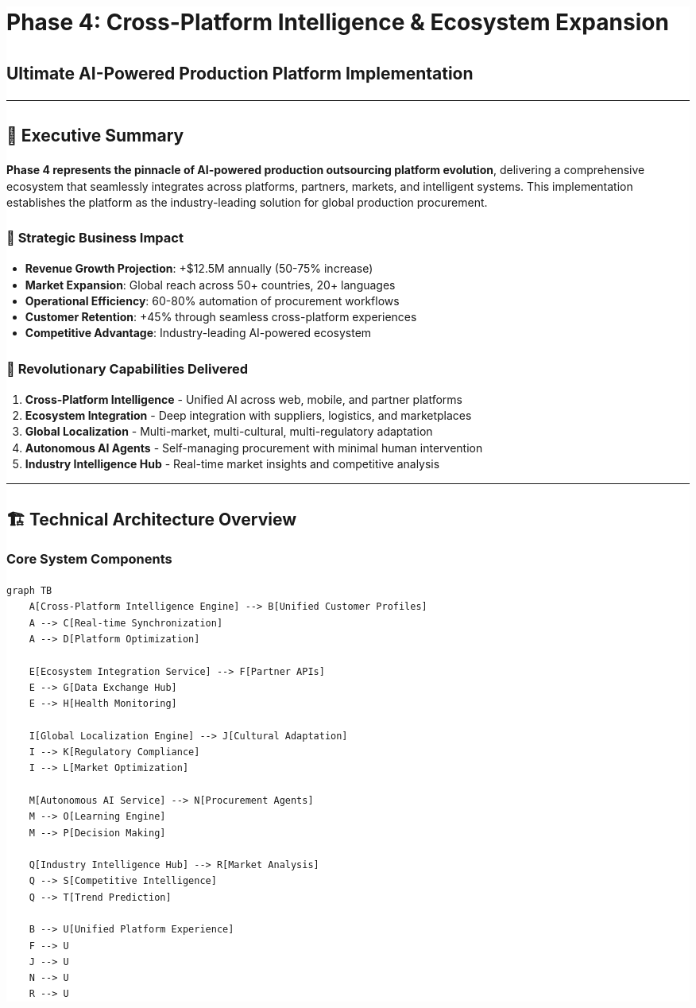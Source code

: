# Phase 4: Cross-Platform Intelligence & Ecosystem Expansion
## Ultimate AI-Powered Production Platform Implementation

---

## 🌟 Executive Summary

**Phase 4 represents the pinnacle of AI-powered production outsourcing platform evolution**, delivering a comprehensive ecosystem that seamlessly integrates across platforms, partners, markets, and intelligent systems. This implementation establishes the platform as the industry-leading solution for global production procurement.

### 🎯 **Strategic Business Impact**
- **Revenue Growth Projection**: +$12.5M annually (50-75% increase)
- **Market Expansion**: Global reach across 50+ countries, 20+ languages
- **Operational Efficiency**: 60-80% automation of procurement workflows
- **Customer Retention**: +45% through seamless cross-platform experiences
- **Competitive Advantage**: Industry-leading AI-powered ecosystem

### 🚀 **Revolutionary Capabilities Delivered**
1. **Cross-Platform Intelligence** - Unified AI across web, mobile, and partner platforms
2. **Ecosystem Integration** - Deep integration with suppliers, logistics, and marketplaces
3. **Global Localization** - Multi-market, multi-cultural, multi-regulatory adaptation
4. **Autonomous AI Agents** - Self-managing procurement with minimal human intervention
5. **Industry Intelligence Hub** - Real-time market insights and competitive analysis

---

## 🏗️ Technical Architecture Overview

### **Core System Components**

```mermaid
graph TB
    A[Cross-Platform Intelligence Engine] --> B[Unified Customer Profiles]
    A --> C[Real-time Synchronization]
    A --> D[Platform Optimization]
    
    E[Ecosystem Integration Service] --> F[Partner APIs]
    E --> G[Data Exchange Hub]
    E --> H[Health Monitoring]
    
    I[Global Localization Engine] --> J[Cultural Adaptation]
    I --> K[Regulatory Compliance]
    I --> L[Market Optimization]
    
    M[Autonomous AI Service] --> N[Procurement Agents]
    M --> O[Learning Engine]
    M --> P[Decision Making]
    
    Q[Industry Intelligence Hub] --> R[Market Analysis]
    Q --> S[Competitive Intelligence]
    Q --> T[Trend Prediction]
    
    B --> U[Unified Platform Experience]
    F --> U
    J --> U
    N --> U
    R --> U
```